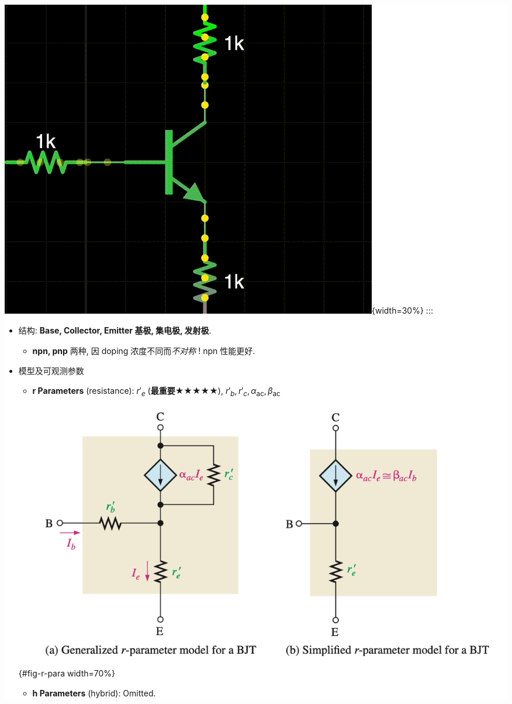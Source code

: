 ![](npn.gif){width=30%}
:::

- 结构: **Base, Collector, Emitter 基极, 集电极, 发射极**.

    - **npn, pnp** 两种, 因 doping 浓度不同而*不对称* ! npn 性能更好.

- 模型及可观测参数

    - **r Parameters** (resistance): $r'_e$ (**最重要**★★★★★), $r'_b, r'_c, \alpha_{\text{ac}}, \beta_{\text{ac}}$

    ![根据 $r'_b \approx 0$ 和 $r'_c \approx \infty$ 来简化模型](r-para.png){#fig-r-para width=70%}
    - **h Parameters** (hybrid): Omitted.
